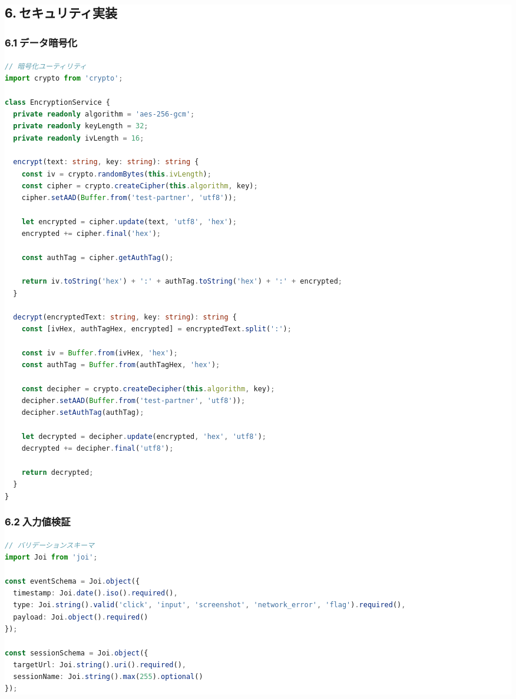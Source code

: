 ## 6. セキュリティ実装

### 6.1 データ暗号化
```typescript
// 暗号化ユーティリティ
import crypto from 'crypto';

class EncryptionService {
  private readonly algorithm = 'aes-256-gcm';
  private readonly keyLength = 32;
  private readonly ivLength = 16;

  encrypt(text: string, key: string): string {
    const iv = crypto.randomBytes(this.ivLength);
    const cipher = crypto.createCipher(this.algorithm, key);
    cipher.setAAD(Buffer.from('test-partner', 'utf8'));
    
    let encrypted = cipher.update(text, 'utf8', 'hex');
    encrypted += cipher.final('hex');
    
    const authTag = cipher.getAuthTag();
    
    return iv.toString('hex') + ':' + authTag.toString('hex') + ':' + encrypted;
  }

  decrypt(encryptedText: string, key: string): string {
    const [ivHex, authTagHex, encrypted] = encryptedText.split(':');
    
    const iv = Buffer.from(ivHex, 'hex');
    const authTag = Buffer.from(authTagHex, 'hex');
    
    const decipher = crypto.createDecipher(this.algorithm, key);
    decipher.setAAD(Buffer.from('test-partner', 'utf8'));
    decipher.setAuthTag(authTag);
    
    let decrypted = decipher.update(encrypted, 'hex', 'utf8');
    decrypted += decipher.final('utf8');
    
    return decrypted;
  }
}
```

### 6.2 入力値検証
```typescript
// バリデーションスキーマ
import Joi from 'joi';

const eventSchema = Joi.object({
  timestamp: Joi.date().iso().required(),
  type: Joi.string().valid('click', 'input', 'screenshot', 'network_error', 'flag').required(),
  payload: Joi.object().required()
});

const sessionSchema = Joi.object({
  targetUrl: Joi.string().uri().required(),
  sessionName: Joi.string().max(255).optional()
});
```
